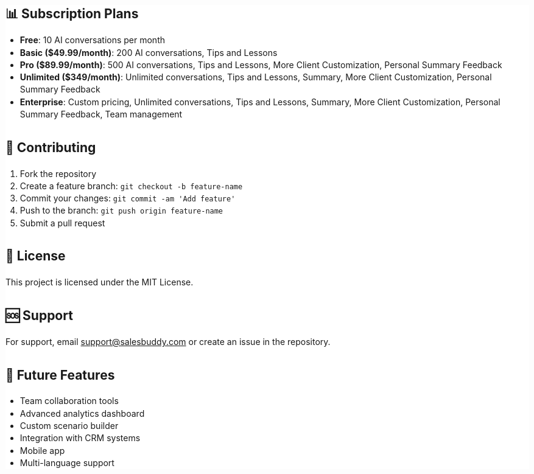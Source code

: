 ## 📊 Subscription Plans

- **Free**: 10 AI conversations per month
- **Basic ($49.99/month)**: 200 AI conversations, Tips and Lessons
- **Pro ($89.99/month)**: 500 AI conversations, Tips and Lessons, More Client Customization, Personal Summary Feedback
- **Unlimited ($349/month)**: Unlimited conversations, Tips and Lessons, Summary, More Client Customization, Personal Summary Feedback
- **Enterprise**: Custom pricing, Unlimited conversations, Tips and Lessons, Summary, More Client Customization, Personal Summary Feedback, Team management

## 🤝 Contributing

1. Fork the repository
2. Create a feature branch: `git checkout -b feature-name`
3. Commit your changes: `git commit -am 'Add feature'`
4. Push to the branch: `git push origin feature-name`
5. Submit a pull request

## 📝 License

This project is licensed under the MIT License.

## 🆘 Support

For support, email support@salesbuddy.com or create an issue in the repository.

## 🔮 Future Features

- Team collaboration tools
- Advanced analytics dashboard
- Custom scenario builder
- Integration with CRM systems
- Mobile app
- Multi-language support 